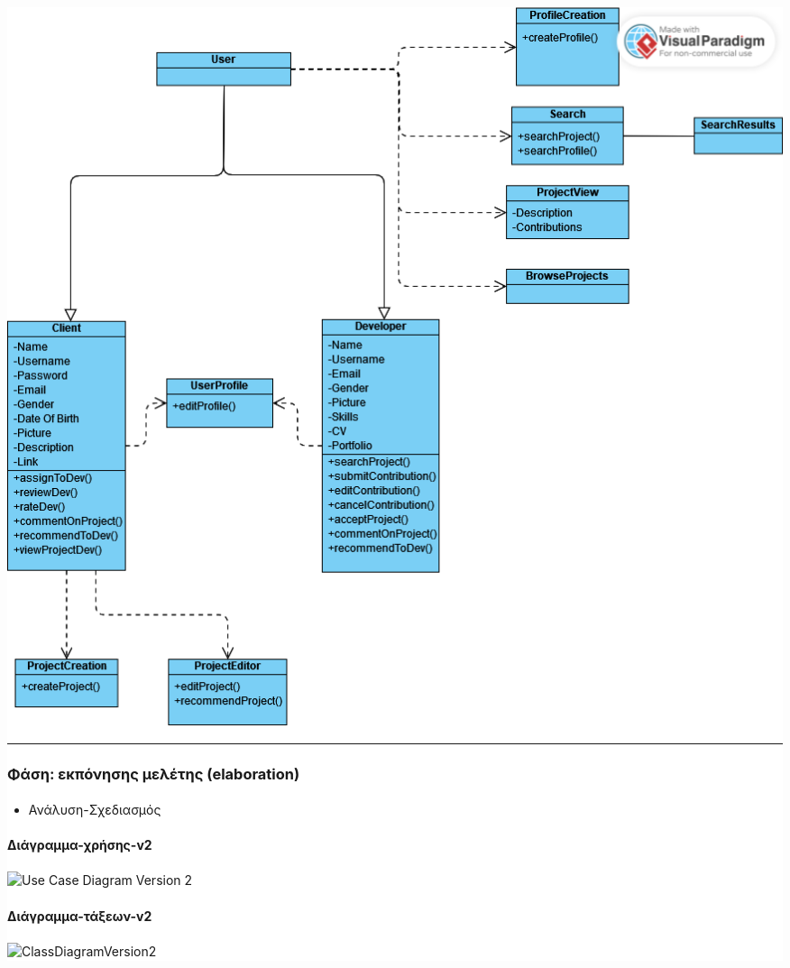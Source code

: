 ![ClassDiagramV1](https://github.com/yixiatros/ergasia_omadas_5/blob/main/UML%20Diagrams/Version%201/ClassDiagramVersion1.png)

---
### Φάση: εκπόνησης μελέτης (elaboration)
- Ανάλυση-Σχεδιασμός
 #### Διάγραμμα-χρήσης-v2
 ![Use Case Diagram Version 2](https://github.com/yixiatros/ergasia_omadas_5/assets/26073247/92e924fa-ab38-4c11-908b-bbd3a8d5c605)

 #### Διάγραμμα-τάξεων-v2
 ![ClassDiagramVersion2](https://github.com/yixiatros/ergasia_omadas_5/assets/26073247/082dbd8f-2e42-47d5-8ba9-13e877f1bbd9)
